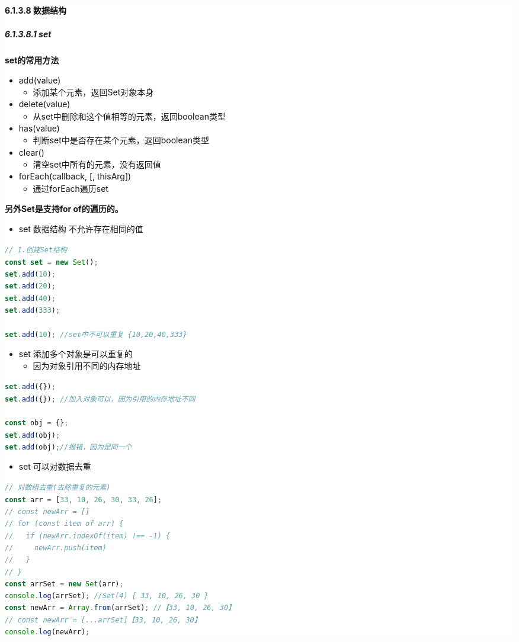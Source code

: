 

#### 6.1.3.8 数据结构 

##### 6.1.3.8.1 set

**set的常用方法**

+ add(value)
  + 添加某个元素，返回Set对象本身
+ delete(value)
  + 从set中删除和这个值相等的元素，返回boolean类型
+ has(value)
  + 判断set中是否存在某个元素，返回boolean类型
+ clear()
  + 清空set中所有的元素，没有返回值
+ forEach(callback, [, thisArg])
  + 通过forEach遍历set

**另外Set是支持for of的遍历的。**







+ set 数据结构 不允许存在相同的值

```js
// 1.创建Set结构
const set = new Set();
set.add(10);
set.add(20);
set.add(40);
set.add(333);

set.add(10); //set中不可以重复 {10,20,40,333}

```

+ set 添加多个对象是可以重复的 
  + 因为对象引用不同的内存地址

```js
set.add({});
set.add({}); //加入对象可以，因为引用的内存地址不同

const obj = {};
set.add(obj);
set.add(obj);//报错，因为是同一个
```

+ set 可以对数据去重

```js
// 对数组去重(去除重复的元素)
const arr = [33, 10, 26, 30, 33, 26];
// const newArr = []
// for (const item of arr) {
//   if (newArr.indexOf(item) !== -1) {
//     newArr.push(item)
//   }
// }
const arrSet = new Set(arr);
console.log(arrSet); //Set(4) { 33, 10, 26, 30 }
const newArr = Array.from(arrSet); //【33, 10, 26, 30】
// const newArr = [...arrSet]【33, 10, 26, 30】
console.log(newArr);
```


  [name + 123]: "hehehehe",
  [s1]: "abc",
  [s2]: "cba",
  [s1]: "abc",
  [s2]: "cba",